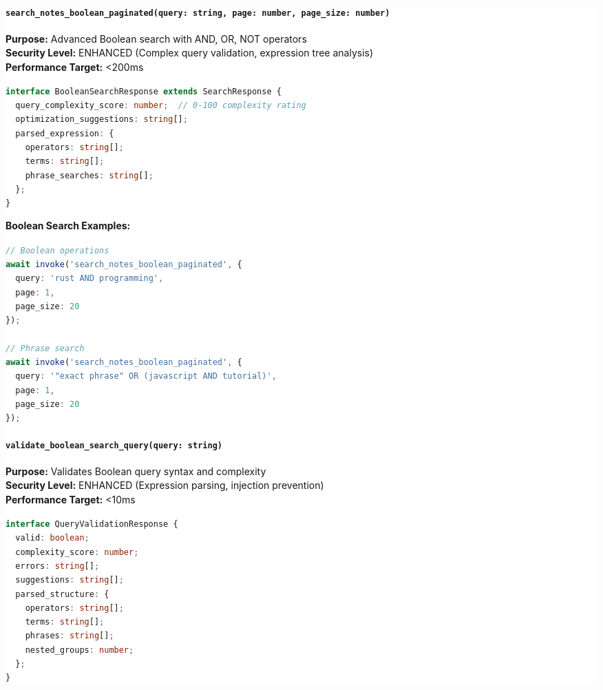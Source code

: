 ```typescript
```

#### `search_notes_boolean_paginated(query: string, page: number, page_size: number)`
**Purpose:** Advanced Boolean search with AND, OR, NOT operators  
**Security Level:** ENHANCED (Complex query validation, expression tree analysis)  
**Performance Target:** <200ms  

```typescript
interface BooleanSearchResponse extends SearchResponse {
  query_complexity_score: number;  // 0-100 complexity rating
  optimization_suggestions: string[];
  parsed_expression: {
    operators: string[];
    terms: string[];
    phrase_searches: string[];
  };
}
```

**Boolean Search Examples:**
```typescript
// Boolean operations
await invoke('search_notes_boolean_paginated', {
  query: 'rust AND programming',
  page: 1,
  page_size: 20
});

// Phrase search
await invoke('search_notes_boolean_paginated', {
  query: '"exact phrase" OR (javascript AND tutorial)',
  page: 1, 
  page_size: 20
});
```

#### `validate_boolean_search_query(query: string)`
**Purpose:** Validates Boolean query syntax and complexity  
**Security Level:** ENHANCED (Expression parsing, injection prevention)  
**Performance Target:** <10ms  

```typescript
interface QueryValidationResponse {
  valid: boolean;
  complexity_score: number;
  errors: string[];
  suggestions: string[];
  parsed_structure: {
    operators: string[];
    terms: string[];
    phrases: string[];
    nested_groups: number;
  };
}
```
